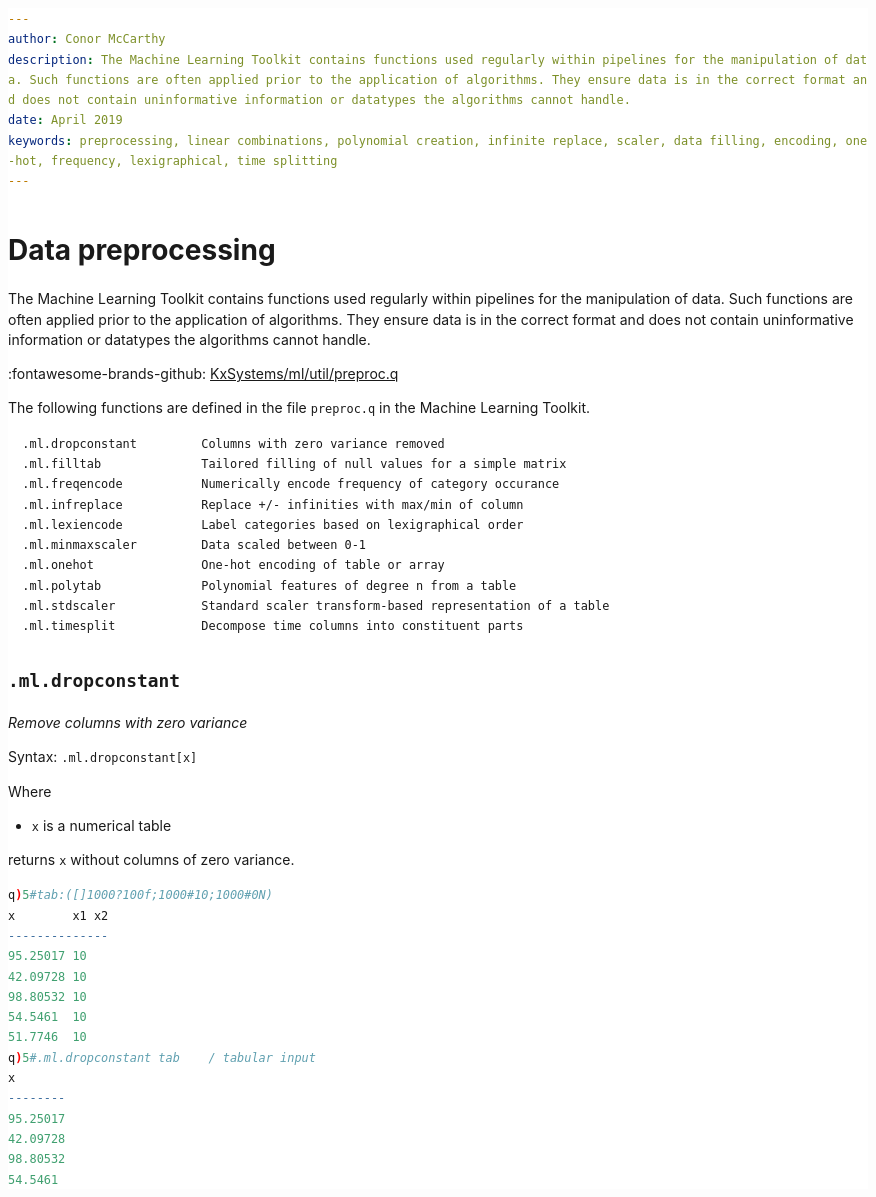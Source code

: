 ```yaml
---
author: Conor McCarthy
description: The Machine Learning Toolkit contains functions used regularly within pipelines for the manipulation of data. Such functions are often applied prior to the application of algorithms. They ensure data is in the correct format and does not contain uninformative information or datatypes the algorithms cannot handle.
date: April 2019
keywords: preprocessing, linear combinations, polynomial creation, infinite replace, scaler, data filling, encoding, one-hot, frequency, lexigraphical, time splitting 
---
```

# <i class="fa fa-share-alt"></i> Data preprocessing 


The Machine Learning Toolkit contains functions used regularly within pipelines for the manipulation of data. Such functions are often applied prior to the application of algorithms. They ensure data is in the correct format and does not contain uninformative information or datatypes the algorithms cannot handle.

:fontawesome-brands-github:
[KxSystems/ml/util/preproc.q](https://github.com/kxsystems/ml/blob/master/util/preproc.q)

The following functions are defined in the file `preproc.q` in the Machine Learning Toolkit.

```txt
  .ml.dropconstant         Columns with zero variance removed
  .ml.filltab              Tailored filling of null values for a simple matrix
  .ml.freqencode           Numerically encode frequency of category occurance
  .ml.infreplace           Replace +/- infinities with max/min of column
  .ml.lexiencode           Label categories based on lexigraphical order
  .ml.minmaxscaler         Data scaled between 0-1
  .ml.onehot               One-hot encoding of table or array
  .ml.polytab              Polynomial features of degree n from a table
  .ml.stdscaler            Standard scaler transform-based representation of a table
  .ml.timesplit            Decompose time columns into constituent parts
```


## `.ml.dropconstant`

_Remove columns with zero variance_

Syntax: `.ml.dropconstant[x]`

Where 

-  `x` is a numerical table

returns `x` without columns of zero variance.

```q
q)5#tab:([]1000?100f;1000#10;1000#0N)
x        x1 x2
--------------
95.25017 10
42.09728 10
98.80532 10
54.5461  10
51.7746  10
q)5#.ml.dropconstant tab	/ tabular input
x
--------
95.25017
42.09728
98.80532
54.5461
```
